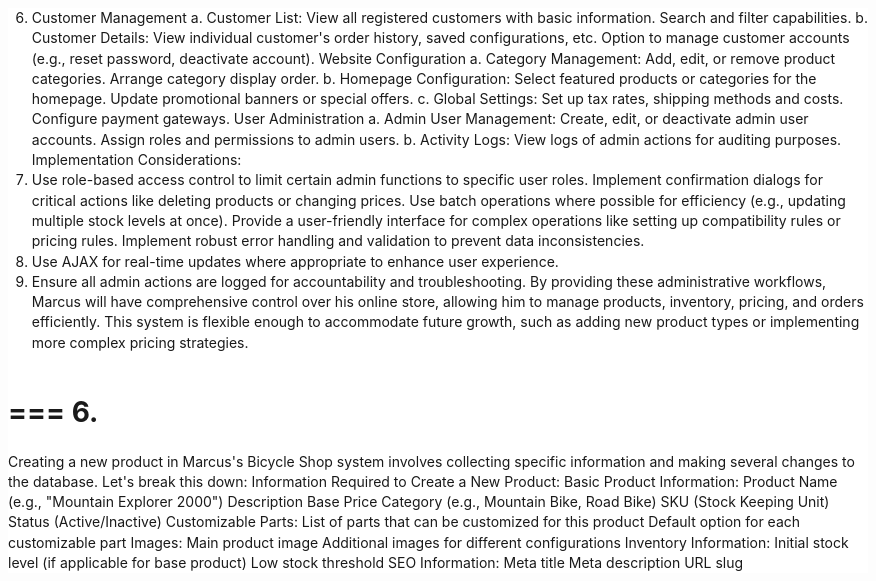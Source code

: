 6. Customer Management
a. Customer List:
View all registered customers with basic information.
Search and filter capabilities.
b. Customer Details:
View individual customer's order history, saved configurations, etc.
Option to manage customer accounts (e.g., reset password, deactivate account).
Website Configuration
a. Category Management:
Add, edit, or remove product categories.
Arrange category display order.
b. Homepage Configuration:
Select featured products or categories for the homepage.
Update promotional banners or special offers.
c. Global Settings:
Set up tax rates, shipping methods and costs.
Configure payment gateways.
User Administration
a. Admin User Management:
Create, edit, or deactivate admin user accounts.
Assign roles and permissions to admin users.
b. Activity Logs:
View logs of admin actions for auditing purposes.
Implementation Considerations:
1. Use role-based access control to limit certain admin functions to specific user roles.
Implement confirmation dialogs for critical actions like deleting products or changing prices.
Use batch operations where possible for efficiency (e.g., updating multiple stock levels at once).
Provide a user-friendly interface for complex operations like setting up compatibility rules or pricing rules.
Implement robust error handling and validation to prevent data inconsistencies.
6. Use AJAX for real-time updates where appropriate to enhance user experience.
7. Ensure all admin actions are logged for accountability and troubleshooting.
By providing these administrative workflows, Marcus will have comprehensive control over his online store, allowing him to manage products, inventory, pricing, and orders efficiently. This system is flexible enough to accommodate future growth, such as adding new product types or implementing more complex pricing strategies.

===
6.
===

Creating a new product in Marcus's Bicycle Shop system involves collecting specific information and making several changes to the database. Let's break this down:
Information Required to Create a New Product:
Basic Product Information:
Product Name (e.g., "Mountain Explorer 2000")
Description
Base Price
Category (e.g., Mountain Bike, Road Bike)
SKU (Stock Keeping Unit)
Status (Active/Inactive)
Customizable Parts:
List of parts that can be customized for this product
Default option for each customizable part
Images:
Main product image
Additional images for different configurations
Inventory Information:
Initial stock level (if applicable for base product)
Low stock threshold
SEO Information:
Meta title
Meta description
URL slug